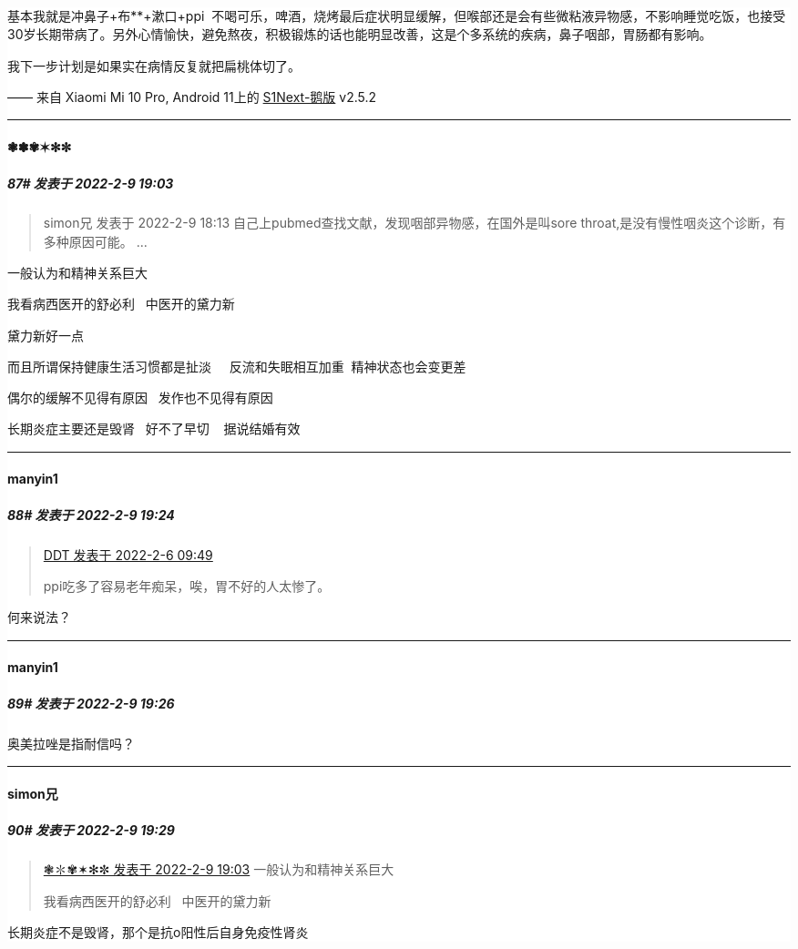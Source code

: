 基本我就是冲鼻子+布**+漱口+ppi  不喝可乐，啤酒，烧烤最后症状明显缓解，但喉部还是会有些微粘液异物感，不影响睡觉吃饭，也接受30岁长期带病了。另外心情愉快，避免熬夜，积极锻炼的话也能明显改善，这是个多系统的疾病，鼻子咽部，胃肠都有影响。

我下一步计划是如果实在病情反复就把扁桃体切了。

—— 来自 Xiaomi Mi 10 Pro, Android 11上的 [S1Next-鹅版](https://github.com/ykrank/S1-Next/releases) v2.5.2



*****

####  ❃✽✾✶✻✼  
##### 87#       发表于 2022-2-9 19:03

<blockquote>simon兄 发表于 2022-2-9 18:13
自己上pubmed查找文献，发现咽部异物感，在国外是叫sore throat,是没有慢性咽炎这个诊断，有多种原因可能。 ...</blockquote>
一般认为和精神关系巨大

我看病西医开的舒必利   中医开的黛力新

黛力新好一点   

而且所谓保持健康生活习惯都是扯淡     反流和失眠相互加重  精神状态也会变更差

偶尔的缓解不见得有原因   发作也不见得有原因

长期炎症主要还是毁肾   好不了早切    据说结婚有效



*****

####  manyin1  
##### 88#       发表于 2022-2-9 19:24

<blockquote><a href="httphttps://bbs.saraba1st.com/2b/forum.php?mod=redirect&amp;goto=findpost&amp;pid=54565095&amp;ptid=2051020" target="_blank">DDT 发表于 2022-2-6 09:49</a>

ppi吃多了容易老年痴呆，唉，胃不好的人太惨了。</blockquote>
何来说法？



*****

####  manyin1  
##### 89#       发表于 2022-2-9 19:26

奥美拉唑是指耐信吗？

*****

####  simon兄  
##### 90#       发表于 2022-2-9 19:29

<blockquote><a href="httphttps://bbs.saraba1st.com/2b/forum.php?mod=redirect&amp;goto=findpost&amp;pid=54608313&amp;ptid=2051020" target="_blank">❃✽✾✶✻✼ 发表于 2022-2-9 19:03</a>
一般认为和精神关系巨大

我看病西医开的舒必利   中医开的黛力新</blockquote>
长期炎症不是毁肾，那个是抗o阳性后自身免疫性肾炎
